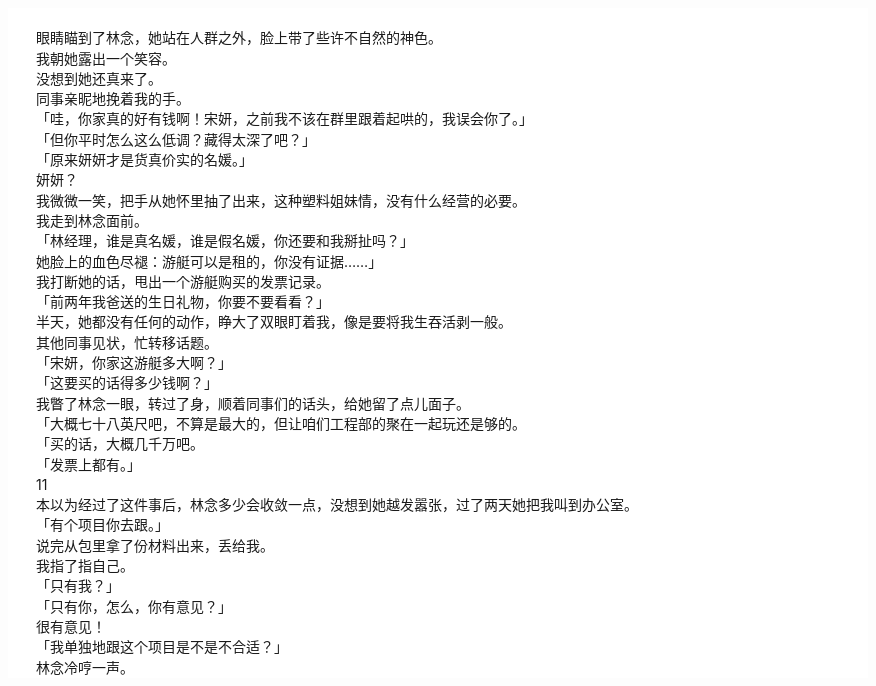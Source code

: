 <br>   
&emsp;&emsp;眼睛瞄到了林念，她站在人群之外，脸上带了些许不自然的神色。  
<br>   
&emsp;&emsp;我朝她露出一个笑容。  
<br>   
&emsp;&emsp;没想到她还真来了。  
<br>   
&emsp;&emsp;同事亲昵地挽着我的手。  
<br>   
&emsp;&emsp;「哇，你家真的好有钱啊！宋妍，之前我不该在群里跟着起哄的，我误会你了。」  
<br>   
&emsp;&emsp;「但你平时怎么这么低调？藏得太深了吧？」  
<br>   
&emsp;&emsp;「原来妍妍才是货真价实的名媛。」  
<br>   
&emsp;&emsp;妍妍？  
<br>   
&emsp;&emsp;我微微一笑，把手从她怀里抽了出来，这种塑料姐妹情，没有什么经营的必要。  
<br>   
&emsp;&emsp;我走到林念面前。  
<br>   
&emsp;&emsp;「林经理，谁是真名媛，谁是假名媛，你还要和我掰扯吗？」  
<br>   
&emsp;&emsp;她脸上的血色尽褪：游艇可以是租的，你没有证据……」  
<br>   
&emsp;&emsp;我打断她的话，甩出一个游艇购买的发票记录。  
<br>   
&emsp;&emsp;「前两年我爸送的生日礼物，你要不要看看？」  
<br>   
&emsp;&emsp;半天，她都没有任何的动作，睁大了双眼盯着我，像是要将我生吞活剥一般。  
<br>   
&emsp;&emsp;其他同事见状，忙转移话题。  
<br>   
&emsp;&emsp;「宋妍，你家这游艇多大啊？」  
<br>   
&emsp;&emsp;「这要买的话得多少钱啊？」  
<br>   
&emsp;&emsp;我瞥了林念一眼，转过了身，顺着同事们的话头，给她留了点儿面子。  
<br>   
&emsp;&emsp;「大概七十八英尺吧，不算是最大的，但让咱们工程部的聚在一起玩还是够的。  
<br>   
&emsp;&emsp;「买的话，大概几千万吧。  
<br>   
&emsp;&emsp;「发票上都有。」  
<br>   
&emsp;&emsp;11  
<br>   
&emsp;&emsp;本以为经过了这件事后，林念多少会收敛一点，没想到她越发嚣张，过了两天她把我叫到办公室。  
<br>   
&emsp;&emsp;「有个项目你去跟。」  
<br>   
&emsp;&emsp;说完从包里拿了份材料出来，丢给我。  
<br>   
&emsp;&emsp;我指了指自己。  
<br>   
&emsp;&emsp;「只有我？」  
<br>   
&emsp;&emsp;「只有你，怎么，你有意见？」  
<br>   
&emsp;&emsp;很有意见！  
<br>   
&emsp;&emsp;「我单独地跟这个项目是不是不合适？」  
<br>   
&emsp;&emsp;林念冷哼一声。  